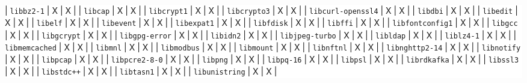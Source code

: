 | `libbz2-1`                                   | X          | X      |
| `libcap`                                     | X          | X      |
| `libcrypt1`                                  | X          | X      |
| `libcrypto3`                                 | X          | X      |
| `libcurl-openssl4`                           | X          | X      |
| `libdbi`                                     | X          | X      |
| `libedit`                                    | X          | X      |
| `libelf`                                     | X          | X      |
| `libevent`                                   | X          | X      |
| `libexpat1`                                  | X          | X      |
| `libfdisk`                                   | X          | X      |
| `libffi`                                     | X          | X      |
| `libfontconfig1`                             | X          | X      |
| `libgcc`                                     | X          | X      |
| `libgcrypt`                                  | X          | X      |
| `libgpg-error`                               | X          | X      |
| `libidn2`                                    | X          | X      |
| `libjpeg-turbo`                              | X          | X      |
| `libldap`                                    | X          | X      |
| `liblz4-1`                                   | X          | X      |
| `libmemcached`                               | X          | X      |
| `libmnl`                                     | X          | X      |
| `libmodbus`                                  | X          | X      |
| `libmount`                                   | X          | X      |
| `libnftnl`                                   | X          | X      |
| `libnghttp2-14`                              | X          | X      |
| `libnotify`                                  | X          | X      |
| `libpcap`                                    | X          | X      |
| `libpcre2-8-0`                               | X          | X      |
| `libpng`                                     | X          | X      |
| `libpq-16`                                   | X          | X      |
| `libpsl`                                     | X          | X      |
| `librdkafka`                                 | X          | X      |
| `libssl3`                                    | X          | X      |
| `libstdc++`                                  | X          | X      |
| `libtasn1`                                   | X          | X      |
| `libunistring`                               | X          | X      |